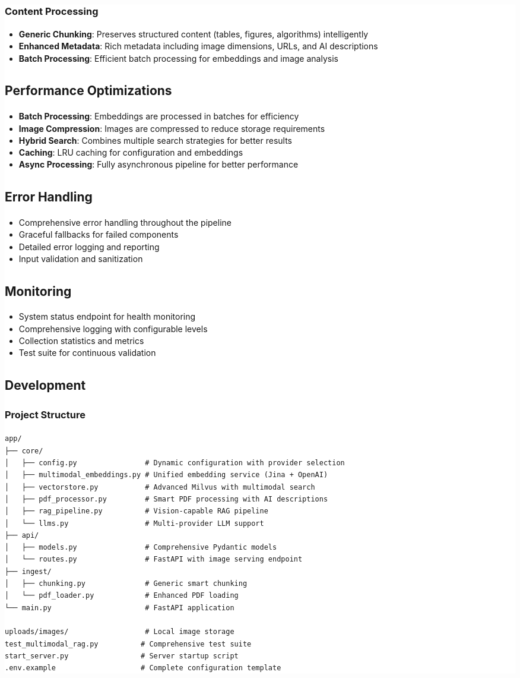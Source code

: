 ### Content Processing
- **Generic Chunking**: Preserves structured content (tables, figures, algorithms) intelligently
- **Enhanced Metadata**: Rich metadata including image dimensions, URLs, and AI descriptions
- **Batch Processing**: Efficient batch processing for embeddings and image analysis

## Performance Optimizations

- **Batch Processing**: Embeddings are processed in batches for efficiency
- **Image Compression**: Images are compressed to reduce storage requirements
- **Hybrid Search**: Combines multiple search strategies for better results
- **Caching**: LRU caching for configuration and embeddings
- **Async Processing**: Fully asynchronous pipeline for better performance

## Error Handling

- Comprehensive error handling throughout the pipeline
- Graceful fallbacks for failed components
- Detailed error logging and reporting
- Input validation and sanitization

## Monitoring

- System status endpoint for health monitoring
- Comprehensive logging with configurable levels
- Collection statistics and metrics
- Test suite for continuous validation

## Development

### Project Structure

```
app/
├── core/
│   ├── config.py                # Dynamic configuration with provider selection
│   ├── multimodal_embeddings.py # Unified embedding service (Jina + OpenAI)
│   ├── vectorstore.py           # Advanced Milvus with multimodal search
│   ├── pdf_processor.py         # Smart PDF processing with AI descriptions
│   ├── rag_pipeline.py          # Vision-capable RAG pipeline
│   └── llms.py                  # Multi-provider LLM support
├── api/
│   ├── models.py                # Comprehensive Pydantic models
│   └── routes.py                # FastAPI with image serving endpoint
├── ingest/
│   ├── chunking.py              # Generic smart chunking
│   └── pdf_loader.py            # Enhanced PDF loading
└── main.py                      # FastAPI application

uploads/images/                  # Local image storage
test_multimodal_rag.py          # Comprehensive test suite
start_server.py                 # Server startup script
.env.example                    # Complete configuration template
```
